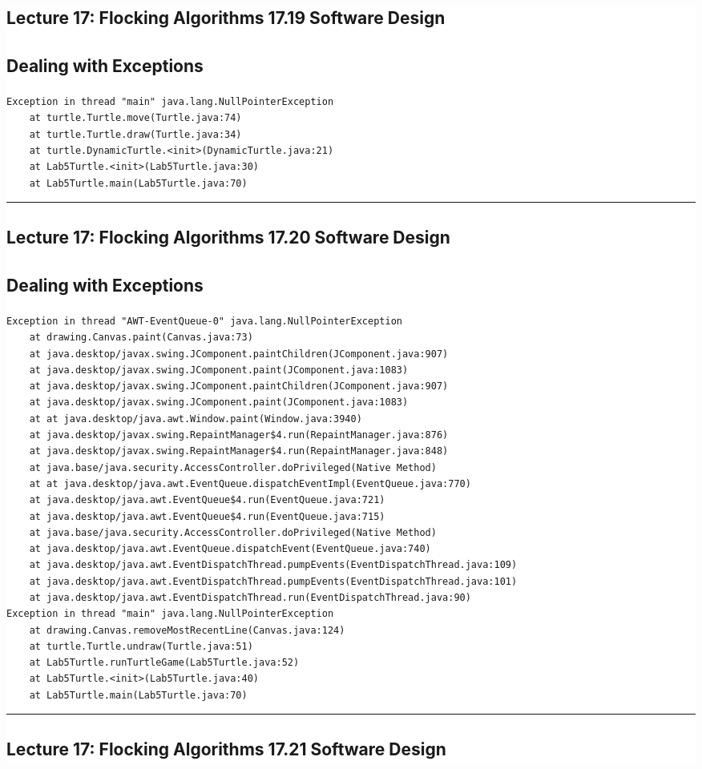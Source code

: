 Lecture 17: Flocking Algorithms
17.19
Software Design
---

## Dealing with Exceptions

```text
Exception in thread "main" java.lang.NullPointerException
    at turtle.Turtle.move(Turtle.java:74)
    at turtle.Turtle.draw(Turtle.java:34)
    at turtle.DynamicTurtle.<init>(DynamicTurtle.java:21)
    at Lab5Turtle.<init>(Lab5Turtle.java:30)
    at Lab5Turtle.main(Lab5Turtle.java:70)
```

---
Lecture 17: Flocking Algorithms
17.20
Software Design
---

## Dealing with Exceptions

```text
Exception in thread "AWT-EventQueue-0" java.lang.NullPointerException
    at drawing.Canvas.paint(Canvas.java:73)
    at java.desktop/javax.swing.JComponent.paintChildren(JComponent.java:907)
    at java.desktop/javax.swing.JComponent.paint(JComponent.java:1083)
    at java.desktop/javax.swing.JComponent.paintChildren(JComponent.java:907)
    at java.desktop/javax.swing.JComponent.paint(JComponent.java:1083)
    at at java.desktop/java.awt.Window.paint(Window.java:3940)
    at java.desktop/javax.swing.RepaintManager$4.run(RepaintManager.java:876)
    at java.desktop/javax.swing.RepaintManager$4.run(RepaintManager.java:848)
    at java.base/java.security.AccessController.doPrivileged(Native Method)
    at at java.desktop/java.awt.EventQueue.dispatchEventImpl(EventQueue.java:770)
    at java.desktop/java.awt.EventQueue$4.run(EventQueue.java:721)
    at java.desktop/java.awt.EventQueue$4.run(EventQueue.java:715)
    at java.base/java.security.AccessController.doPrivileged(Native Method)
    at java.desktop/java.awt.EventQueue.dispatchEvent(EventQueue.java:740)
    at java.desktop/java.awt.EventDispatchThread.pumpEvents(EventDispatchThread.java:109)
    at java.desktop/java.awt.EventDispatchThread.pumpEvents(EventDispatchThread.java:101)
    at java.desktop/java.awt.EventDispatchThread.run(EventDispatchThread.java:90)
Exception in thread "main" java.lang.NullPointerException
    at drawing.Canvas.removeMostRecentLine(Canvas.java:124)
    at turtle.Turtle.undraw(Turtle.java:51)
    at Lab5Turtle.runTurtleGame(Lab5Turtle.java:52)
    at Lab5Turtle.<init>(Lab5Turtle.java:40)
    at Lab5Turtle.main(Lab5Turtle.java:70)
```

---
Lecture 17: Flocking Algorithms
17.21
Software Design
---

